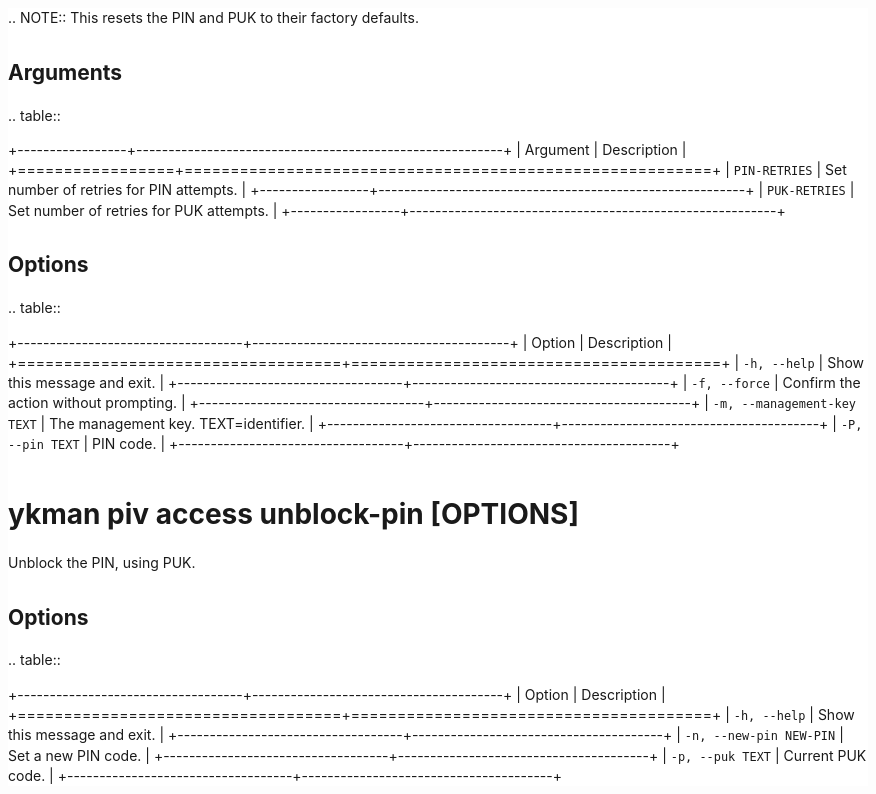.. NOTE:: This resets the PIN and PUK to their factory defaults.


Arguments
----------

.. table::

   +-----------------+---------------------------------------------------------+
   | Argument        | Description                                             |
   +=================+=========================================================+
   | ``PIN-RETRIES`` | Set number of retries for PIN attempts.                 |
   +-----------------+---------------------------------------------------------+
   | ``PUK-RETRIES`` | Set number of retries for PUK attempts.                 |
   +-----------------+---------------------------------------------------------+


Options
-------

.. table::

   +-----------------------------------+----------------------------------------+
   | Option                            | Description                            |
   +===================================+========================================+
   | ``-h, --help``                    | Show this message and exit.            |
   +-----------------------------------+----------------------------------------+
   | ``-f, --force``                   | Confirm the action without prompting.  |
   +-----------------------------------+----------------------------------------+
   | ``-m, --management-key TEXT``     | The management key. TEXT=identifier.   |
   +-----------------------------------+----------------------------------------+
   | ``-P, --pin TEXT``                | PIN code.                              |
   +-----------------------------------+----------------------------------------+



ykman piv access unblock-pin [OPTIONS]
======================================

Unblock the PIN, using PUK.


Options
-------

.. table::

   +-----------------------------------+---------------------------------------+
   | Option                            | Description                           |
   +===================================+=======================================+
   | ``-h, --help``                    | Show this message and exit.           |
   +-----------------------------------+---------------------------------------+
   | ``-n, --new-pin NEW-PIN``         | Set a new PIN code.                   |
   +-----------------------------------+---------------------------------------+
   | ``-p, --puk TEXT``                | Current PUK code.                     |
   +-----------------------------------+---------------------------------------+
